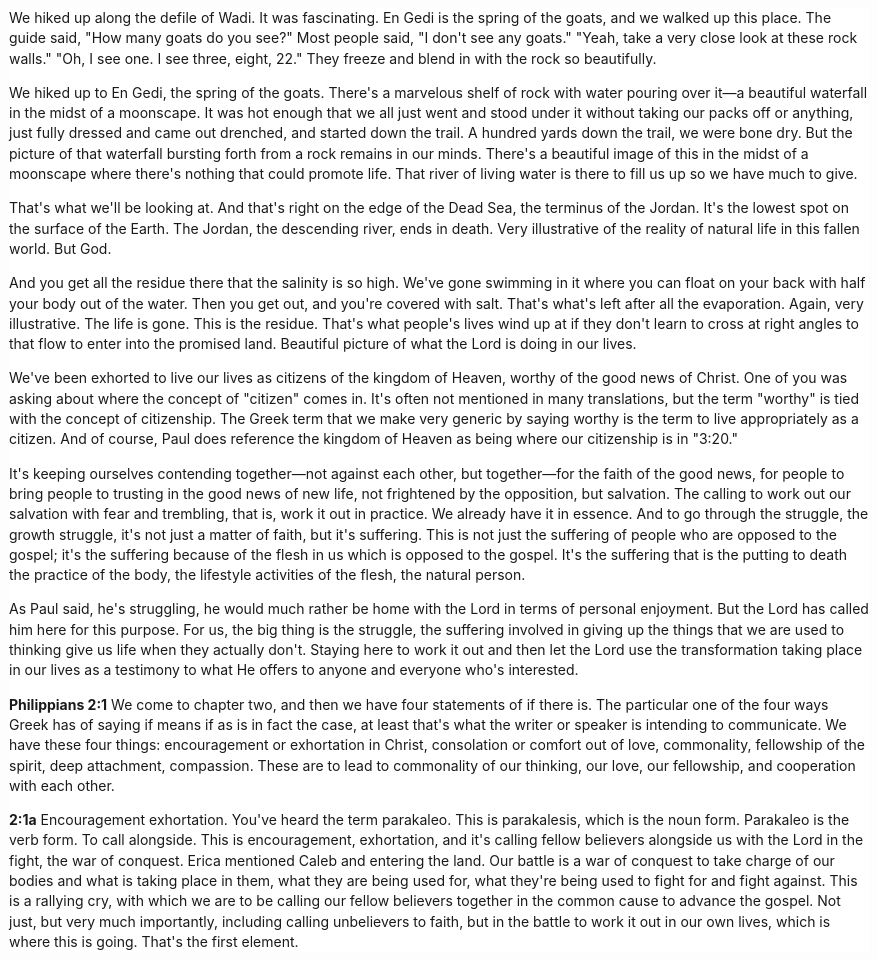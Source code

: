 We hiked up along the defile of Wadi. It was fascinating. En Gedi is the spring of the goats, and we walked up this place. The guide said, "How many goats do you see?" Most people said, "I don't see any goats." "Yeah, take a very close look at these rock walls." "Oh, I see one. I see three, eight, 22." They freeze and blend in with the rock so beautifully.

We hiked up to En Gedi, the spring of the goats. There's a marvelous shelf of rock with water pouring over it—a beautiful waterfall in the midst of a moonscape. It was hot enough that we all just went and stood under it without taking our packs off or anything, just fully dressed and came out drenched, and started down the trail. A hundred yards down the trail, we were bone dry. But the picture of that waterfall bursting forth from a rock remains in our minds. There's a beautiful image of this in the midst of a moonscape where there's nothing that could promote life. That river of living water is there to fill us up so we have much to give.

That's what we'll be looking at. And that's right on the edge of the Dead Sea, the terminus of the Jordan. It's the lowest spot on the surface of the Earth. The Jordan, the descending river, ends in death. Very illustrative of the reality of natural life in this fallen world. But God. 

And you get all the residue there that the salinity is so high. We've gone swimming in it where you can float on your back with half your body out of the water. Then you get out, and you're covered with salt. That's what's left after all the evaporation. Again, very illustrative. The life is gone. This is the residue. That's what people's lives wind up at if they don't learn to cross at right angles to that flow to enter into the promised land. Beautiful picture of what the Lord is doing in our lives.

We've been exhorted to live our lives as citizens of the kingdom of Heaven, worthy of the good news of Christ. One of you was asking about where the concept of "citizen" comes in. It's often not mentioned in many translations, but the term "worthy" is tied with the concept of citizenship. The Greek term that we make very generic by saying worthy is the term to live appropriately as a citizen. And of course, Paul does reference the kingdom of Heaven as being where our citizenship is in "3:20."

It's keeping ourselves contending together—not against each other, but together—for the faith of the good news, for people to bring people to trusting in the good news of new life, not frightened by the opposition, but salvation. The calling to work out our salvation with fear and trembling, that is, work it out in practice. We already have it in essence. And to go through the struggle, the growth struggle, it's not just a matter of faith, but it's suffering. This is not just the suffering of people who are opposed to the gospel; it's the suffering because of the flesh in us which is opposed to the gospel. It's the suffering that is the putting to death the practice of the body, the lifestyle activities of the flesh, the natural person.

As Paul said, he's struggling, he would much rather be home with the Lord in terms of personal enjoyment. But the Lord has called him here for this purpose. For us, the big thing is the struggle, the suffering involved in giving up the things that we are used to thinking give us life when they actually don't. Staying here to work it out and then let the Lord use the transformation taking place in our lives as a testimony to what He offers to anyone and everyone who's interested.

**Philippians 2:1**
We come to chapter two, and then we have four statements of if there is. The particular one of the four ways Greek has of saying if means if as is in fact the case, at least that's what the writer or speaker is intending to communicate. We have these four things: encouragement or exhortation in Christ, consolation or comfort out of love, commonality, fellowship of the spirit, deep attachment, compassion. These are to lead to commonality of our thinking, our love, our fellowship, and cooperation with each other.

**2:1a**
Encouragement exhortation. You've heard the term parakaleo. This is parakalesis, which is the noun form. Parakaleo is the verb form. To call alongside. This is encouragement, exhortation, and it's calling fellow believers alongside us with the Lord in the fight, the war of conquest. Erica mentioned Caleb and entering the land. Our battle is a war of conquest to take charge of our bodies and what is taking place in them, what they are being used for, what they're being used to fight for and fight against. This is a rallying cry, with which we are to be calling our fellow believers together in the common cause to advance the gospel. Not just, but very much importantly, including calling unbelievers to faith, but in the battle to work it out in our own lives, which is where this is going. That's the first element.
